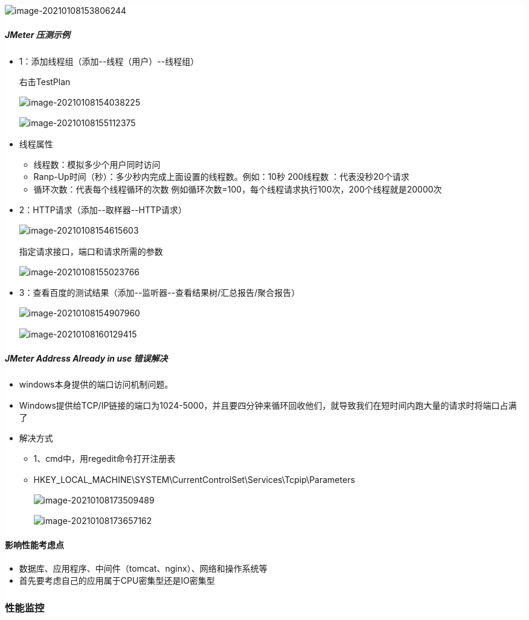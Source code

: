   ![image-20210108153806244](https://img2020.cnblogs.com/blog/1875400/202101/1875400-20210112101404194-522501133.png)

##### JMeter 压测示例

* 1：添加线程组（添加--线程（用户）--线程组）

  右击TestPlan

  ![image-20210108154038225](https://img2020.cnblogs.com/blog/1875400/202101/1875400-20210112101403989-1417310264.png)

  ![image-20210108155112375](https://img2020.cnblogs.com/blog/1875400/202101/1875400-20210112101403774-1169702312.png)

* 线程属性

  * 线程数：模拟多少个用户同时访问
  * Ranp-Up时间（秒）：多少秒内完成上面设置的线程数。例如：10秒 200线程数 ：代表没秒20个请求
  * 循环次数：代表每个线程循环的次数  例如循环次数=100，每个线程请求执行100次，200个线程就是20000次

* 2：HTTP请求（添加--取样器--HTTP请求）

  ![image-20210108154615603](https://img2020.cnblogs.com/blog/1875400/202101/1875400-20210112101403596-556538992.png)

  指定请求接口，端口和请求所需的参数

  ![image-20210108155023766](https://img2020.cnblogs.com/blog/1875400/202101/1875400-20210112101403384-72785005.png)

* 3：查看百度的测试结果（添加--监听器--查看结果树/汇总报告/聚合报告）

  ![image-20210108154907960](https://img2020.cnblogs.com/blog/1875400/202101/1875400-20210112101403206-755044652.png)

  ![image-20210108160129415](https://img2020.cnblogs.com/blog/1875400/202101/1875400-20210112101403032-1814744028.png)

##### JMeter Address Already in use 错误解决

* windows本身提供的端口访问机制问题。

* Windows提供给TCP/IP链接的端口为1024-5000，并且要四分钟来循环回收他们，就导致我们在短时间内跑大量的请求时将端口占满了

* 解决方式

  * 1、cmd中，用regedit命令打开注册表

  * HKEY_LOCAL_MACHINE\SYSTEM\CurrentControlSet\Services\Tcpip\Parameters

    ![image-20210108173509489](https://img2020.cnblogs.com/blog/1875400/202101/1875400-20210112101402865-96138534.png)

    ![image-20210108173657162](https://img2020.cnblogs.com/blog/1875400/202101/1875400-20210112101402697-1049316290.png)

#### 影响性能考虑点

* 数据库、应用程序、中间件（tomcat、nginx）、网络和操作系统等
* 首先要考虑自己的应用属于CPU密集型还是IO密集型



### 性能监控

